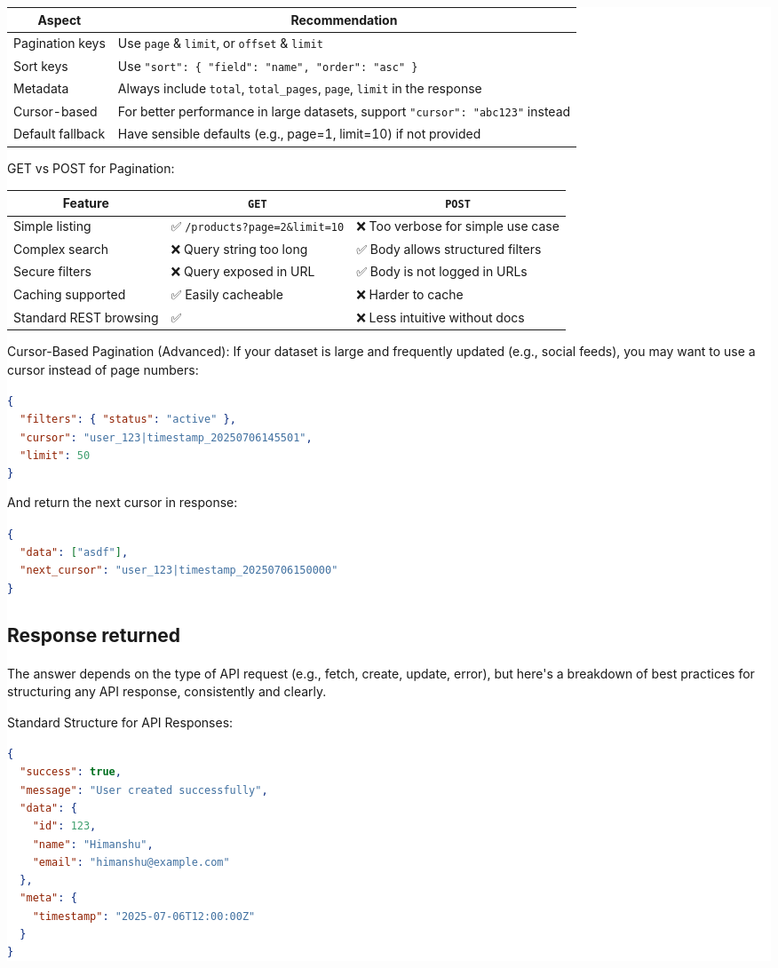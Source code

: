 | Aspect           | Recommendation                                                                 |
|------------------|--------------------------------------------------------------------------------|
| Pagination keys  | Use `page` & `limit`, or `offset` & `limit`                                    |
| Sort keys        | Use `"sort": { "field": "name", "order": "asc" }`                              |
| Metadata         | Always include `total`, `total_pages`, `page`, `limit` in the response         |
| Cursor-based     | For better performance in large datasets, support `"cursor": "abc123"` instead |
| Default fallback | Have sensible defaults (e.g., page=1, limit=10) if not provided                |


GET vs POST for Pagination:

| Feature                | `GET`                         | `POST`                            |
| ---------------------- | ----------------------------- | --------------------------------- |
| Simple listing         | ✅ `/products?page=2&limit=10` | ❌ Too verbose for simple use case |
| Complex search         | ❌ Query string too long       | ✅ Body allows structured filters  |
| Secure filters         | ❌ Query exposed in URL        | ✅ Body is not logged in URLs      |
| Caching supported      | ✅ Easily cacheable            | ❌ Harder to cache                 |
| Standard REST browsing | ✅                             | ❌ Less intuitive without docs     |


Cursor-Based Pagination (Advanced): If your dataset is large and frequently updated (e.g., social feeds), you may want to use a cursor instead of page numbers:

```json
{
  "filters": { "status": "active" },
  "cursor": "user_123|timestamp_20250706145501",
  "limit": 50
}

```

And return the next cursor in response:

```json
{
  "data": ["asdf"],
  "next_cursor": "user_123|timestamp_20250706150000"
}

```

## Response returned
The answer depends on the type of API request (e.g., fetch, create, update, error), but here's a breakdown of best practices for structuring any API response, consistently and clearly.

Standard Structure for API Responses:
```json
{
  "success": true,
  "message": "User created successfully",
  "data": {
    "id": 123,
    "name": "Himanshu",
    "email": "himanshu@example.com"
  },
  "meta": {
    "timestamp": "2025-07-06T12:00:00Z"
  }
}
```
